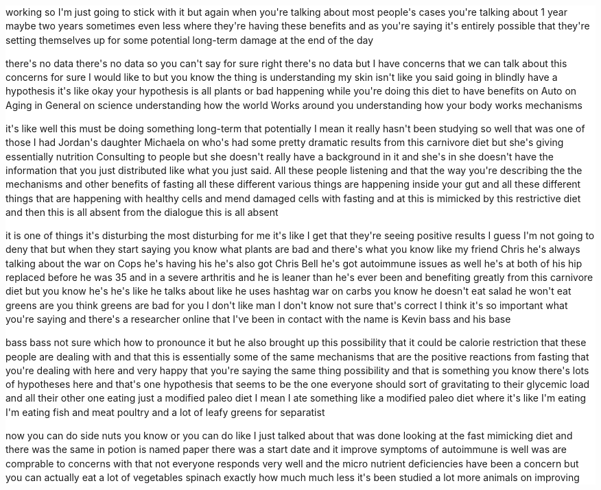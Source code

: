 working so I'm just going to stick with it but again when you're talking about most people's cases you're talking about 1 year maybe two years sometimes even less where they're having these benefits and as you're saying it's entirely possible that they're setting themselves up for some potential long-term damage at the end of the day

<timemark seconds="2300" />

there's no data there's no data so you can't say for sure right there's no data but I have concerns that we can talk about this concerns for sure I would like to but you know the thing is understanding my skin isn't like you said going in blindly have a hypothesis it's like okay your hypothesis is all plants or bad happening while you're doing this diet to have benefits on Auto on Aging in General on science understanding how the world Works around you understanding how your body works mechanisms

<timemark seconds="2360" />

it's like well this must be doing something long-term that potentially I mean it really hasn't been studying so well that was one of those I had Jordan's daughter Michaela on who's had some pretty dramatic results from this carnivore diet but she's giving essentially nutrition Consulting to people but she doesn't really have a background in it and she's in she doesn't have the information that you just distributed like what you just said. All these people listening and that the way you're describing the the mechanisms and other benefits of fasting all these different various things are happening inside your gut and all these different things that are happening with healthy cells and mend damaged cells with fasting and at this is mimicked by this restrictive diet and then this is all absent from the dialogue this is all absent

<timemark seconds="2420" />

it is one of things it's disturbing the most disturbing for me it's like I get that they're seeing positive results I guess I'm not going to deny that but when they start saying you know what plants are bad and there's what you know like my friend Chris he's always talking about the war on Cops he's having his he's also got Chris Bell he's got autoimmune issues as well he's at both of his hip replaced before he was 35 and in a severe arthritis and he is leaner than he's ever been and benefiting greatly from this carnivore diet but you know he's he's like he talks about like he uses hashtag war on carbs you know he doesn't eat salad he won't eat greens are you think greens are bad for you I don't like man I don't know not sure that's correct I think it's so important what you're saying and there's a researcher online that I've been in contact with the name is Kevin bass and his base

<timemark seconds="2480" />

bass bass not sure which how to pronounce it but he also brought up this possibility that it could be calorie restriction that these people are dealing with and that this is essentially some of the same mechanisms that are the positive reactions from fasting that you're dealing with here and very happy that you're saying the same thing possibility and that is something you know there's lots of hypotheses here and that's one hypothesis that seems to be the one everyone should sort of gravitating to their glycemic load and all their other one eating just a modified paleo diet I mean I ate something like a modified paleo diet where it's like I'm eating I'm eating fish and meat poultry and a lot of leafy greens for separatist

<timemark seconds="2540" />

now you can do side nuts you know or you can do like I just talked about that was done looking at the fast mimicking diet and there was the same in potion is named paper there was a start date and it improve symptoms of autoimmune is well was are comprable to concerns with that not everyone responds very well and the micro nutrient deficiencies have been a concern but you can actually eat a lot of vegetables spinach exactly how much much less it's been studied a lot more animals on improving
